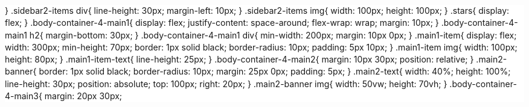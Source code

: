 }
.sidebar2-items div{
    line-height: 30px;
    margin-left: 10px;
}
.sidebar2-items img{
    width: 100px;
    height: 100px;
}
.stars{
    display: flex;
}
.body-container-4-main1{
    display: flex;
    justify-content: space-around;
    flex-wrap: wrap;
    margin: 10px;
}
.body-container-4-main1 h2{
    margin-bottom: 30px;
}
.body-container-4-main1 div{
    min-width: 200px;
    margin: 10px 0px;
}
.main1-item{
    display: flex;
    width: 300px;
    min-height: 70px;
    border: 1px solid black;
    border-radius: 10px;
    padding: 5px 10px;
}
.main1-item img{
    width: 100px;
    height: 80px;
}
.main1-item-text{
    line-height: 25px;
}
.body-container-4-main2{
    margin: 10px 30px;
    position: relative;
}
.main2-banner{
    border: 1px solid black;
    border-radius: 10px;
    margin: 25px 0px;
    padding: 5px;
}
.main2-text{
    width: 40%;
    height: 100%;
    line-height: 30px;
    position: absolute;
    top: 100px;
    right: 20px;
}
.main2-banner img{
    width: 50vw;
    height: 70vh;
}
.body-container-4-main3{
    margin: 20px 30px;